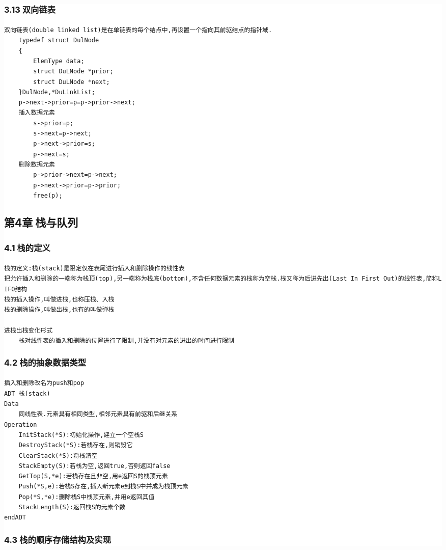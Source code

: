### 3.13 双向链表

    双向链表(double linked list)是在单链表的每个结点中,再设置一个指向其前驱结点的指针域.
        typedef struct DulNode
        {
            ElemType data;
            struct DuLNode *prior;
            struct DuLNode *next;
        }DulNode,*DuLinkList;
        p->next->prior=p=p->prior->next;
        插入数据元素
            s->prior=p;
            s->next=p->next;
            p->next->prior=s;
            p->next=s;
        删除数据元素
            p->prior->next=p->next;
            p->next->prior=p->prior;
            free(p);

## 第4章 栈与队列

### 4.1 栈的定义

    栈的定义:栈(stack)是限定仅在表尾进行插入和删除操作的线性表
    把允许插入和删除的一端称为栈顶(top),另一端称为栈底(bottom),不含任何数据元素的栈称为空栈.栈又称为后进先出(Last In First Out)的线性表,简称LIFO结构
    栈的插入操作,叫做进栈,也称压栈、入栈
    栈的删除操作,叫做出栈,也有的叫做弹栈

    进栈出栈变化形式
        栈对线性表的插入和删除的位置进行了限制,并没有对元素的进出的时间进行限制

### 4.2 栈的抽象数据类型

    插入和删除改名为push和pop
    ADT 栈(stack)
    Data
        同线性表.元素具有相同类型,相邻元素具有前驱和后继关系
    Operation
        InitStack(*S):初始化操作,建立一个空栈S
        DestroyStack(*S):若栈存在,则销毁它
        ClearStack(*S):将栈清空
        StackEmpty(S):若栈为空,返回true,否则返回false
        GetTop(S,*e):若栈存在且非空,用e返回S的栈顶元素
        Push(*S,e):若栈S存在,插入新元素e到栈S中并成为栈顶元素
        Pop(*S,*e):删除栈S中栈顶元素,并用e返回其值
        StackLength(S):返回栈S的元素个数
    endADT

### 4.3 栈的顺序存储结构及实现
